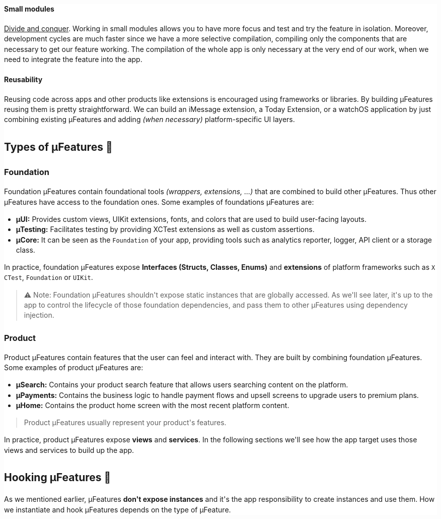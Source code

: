 #### Small modules
[Divide and conquer](https://en.wikipedia.org/wiki/Divide_and_conquer). Working in small modules allows you to have more focus and test and try the feature in isolation. Moreover, development cycles are much faster since we have a more selective compilation, compiling only the components that are necessary to get our feature working. The compilation of the whole app is only necessary at the very end of our work, when we need to integrate the feature into the app.

#### Reusability
Reusing code across apps and other products like extensions is encouraged using frameworks or libraries. By building µFeatures reusing them is pretty straightforward. We can build an iMessage extension, a Today Extension, or a watchOS application by just combining existing µFeatures and adding *(when necessary)* platform-specific UI layers.

## Types of µFeatures 🐤

### Foundation
Foundation µFeatures contain foundational tools *(wrappers, extensions, ...)* that are combined to build other µFeatures. Thus other µFeatures have access to the foundation ones. Some examples of foundations µFeatures are:

- **µUI:** Provides custom views, UIKit extensions, fonts, and colors that are used to build user-facing layouts.
- **µTesting:** Facilitates testing by providing XCTest extensions as well as custom assertions.
- **µCore:** It can be seen as the `Foundation` of your app, providing tools such as analytics reporter, logger, API client or a storage class.

In practice, foundation µFeatures expose **Interfaces (Structs, Classes, Enums)** and **extensions** of platform frameworks such as `XCTest`, `Foundation` or `UIKit`. 

> :warning: Note: Foundation µFeatures shouldn't expose static instances that are globally accessed. As we'll see later, it's up to the app to control the lifecycle of those foundation dependencies, and pass them to other µFeatures using dependency injection.

### Product
Product µFeatures contain features that the user can feel and interact with. They are built by combining foundation µFeatures. Some examples of product µFeatures are:

- **µSearch:** Contains your product search feature that allows users searching content on the platform.
- **µPayments:** Contains the business logic to handle payment flows and upsell screens to upgrade users to premium plans.
- **µHome:** Contains the product home screen with the most recent platform content.

> Product µFeatures usually represent your product's features.

In practice, product µFeatures expose **views** and **services**. In the following sections we'll see how the app target uses those views and services to build up the app.

## Hooking µFeatures 🦊

As we mentioned earlier, µFeatures **don't expose instances** and it's the app responsibility to create instances and use them. How we instantiate and hook µFeatures depends on the type of µFeature.
